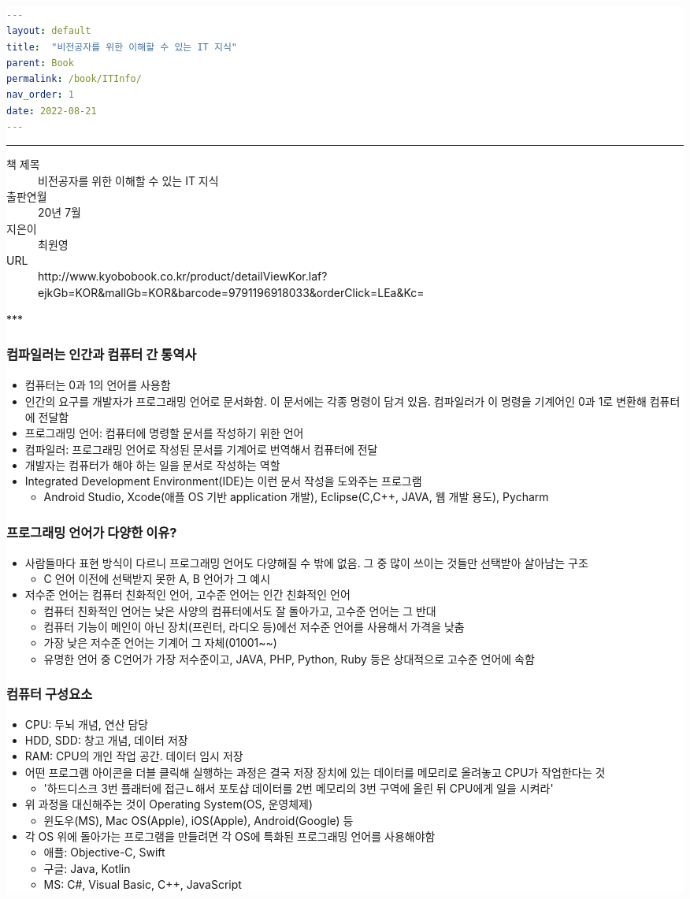 ```yaml
---
layout: default
title:  "비전공자를 위한 이해할 수 있는 IT 지식"
parent: Book
permalink: /book/ITInfo/
nav_order: 1
date: 2022-08-21
---
```


***
<dl>
  <dt>책 제목</dt>
  <dd>비전공자를 위한 이해할 수 있는 IT 지식</dd>
  <dt>출판연월</dt>
  <dd>20년 7월</dd>
  <dt>지은이</dt>
  <dd>최원영</dd>
  <dt>URL</dt>
  <dd>http://www.kyobobook.co.kr/product/detailViewKor.laf?ejkGb=KOR&mallGb=KOR&barcode=9791196918033&orderClick=LEa&Kc=</dd>
</dl>
***

### 컴파일러는 인간과 컴퓨터 간 통역사

- 컴퓨터는 0과 1의 언어를 사용함
- 인간의 요구를 개발자가 프로그래밍 언어로 문서화함. 이 문서에는 각종 명령이 담겨 있음. 컴파일러가 이 명령을 기계어인 0과 1로 변환해 컴퓨터에 전달함
- 프로그래밍 언어: 컴퓨터에 명령할 문서를 작성하기 위한 언어
- 컴파일러: 프로그래밍 언어로 작성된 문서를 기계어로 번역해서 컴퓨터에 전달
- 개발자는 컴퓨터가 해야 하는 일을 문서로 작성하는 역할
- Integrated Development Environment(IDE)는 이런 문서 작성을 도와주는 프로그램
    - Android Studio, Xcode(애플 OS 기반 application 개발), Eclipse(C,C++, JAVA, 웹 개발 용도), Pycharm

### 프로그래밍 언어가 다양한 이유?

- 사람들마다 표현 방식이 다르니 프로그래밍 언어도 다양해질 수 밖에 없음. 그 중 많이 쓰이는 것들만 선택받아 살아남는 구조
    - C 언어 이전에 선택받지 못한 A, B 언어가 그 예시
- 저수준 언어는 컴퓨터 친화적인 언어, 고수준 언어는 인간 친화적인 언어
    - 컴퓨터 친화적인 언어는 낮은 사양의 컴퓨터에서도 잘 돌아가고, 고수준 언어는 그 반대
    - 컴퓨터 기능이 메인이 아닌 장치(프린터, 라디오 등)에선 저수준 언어를 사용해서 가격을 낮춤
    - 가장 낮은 저수준 언어는 기계어 그 자체(01001~~)
    - 유명한 언어 중 C언어가 가장 저수준이고, JAVA, PHP, Python, Ruby 등은 상대적으로 고수준 언어에 속함

### 컴퓨터 구성요소

- CPU: 두뇌 개념, 연산 담당
- HDD, SDD: 창고 개념, 데이터 저장
- RAM: CPU의 개인 작업 공간. 데이터 임시 저장
- 어떤 프로그램 아이콘을 더블 클릭해 실행하는 과정은 결국 저장 장치에 있는 데이터를 메모리로 올려놓고 CPU가 작업한다는 것
    - '하드디스크 3번 플래터에 접근ㄴ해서 포토샵 데이터를 2번 메모리의 3번 구역에 올린 뒤 CPU에게 일을 시켜라'
- 위 과정을 대신해주는 것이 Operating System(OS, 운영체제)
    - 윈도우(MS), Mac OS(Apple), iOS(Apple), Android(Google) 등
- 각 OS 위에 돌아가는 프로그램을 만들려면 각 OS에 특화된 프로그래밍 언어를 사용해야함
    - 애플: Objective-C, Swift
    - 구글: Java, Kotlin
    - MS: C#, Visual Basic, C++, JavaScript
